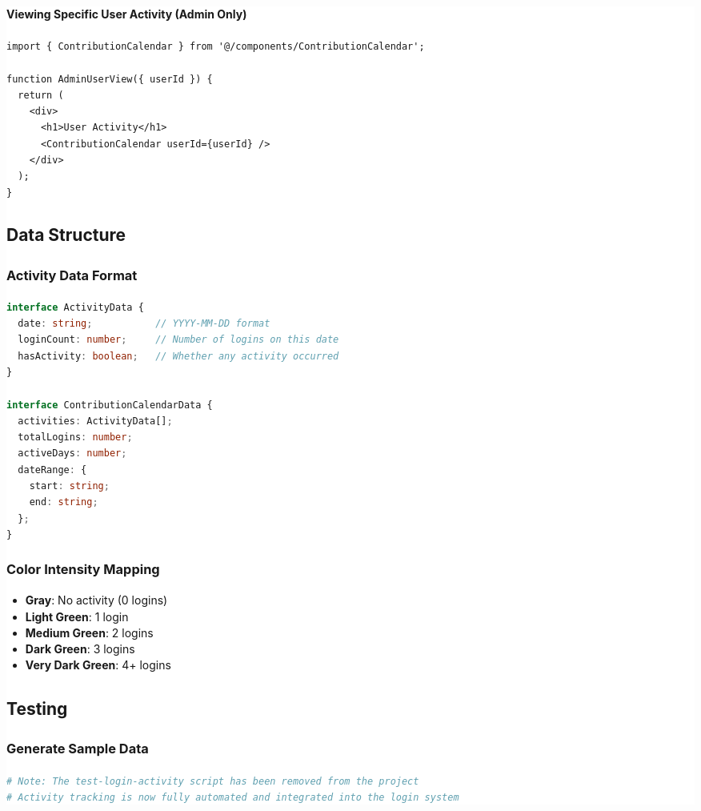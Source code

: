 #### Viewing Specific User Activity (Admin Only)
```tsx
import { ContributionCalendar } from '@/components/ContributionCalendar';

function AdminUserView({ userId }) {
  return (
    <div>
      <h1>User Activity</h1>
      <ContributionCalendar userId={userId} />
    </div>
  );
}
```

## Data Structure

### Activity Data Format
```typescript
interface ActivityData {
  date: string;           // YYYY-MM-DD format
  loginCount: number;     // Number of logins on this date
  hasActivity: boolean;   // Whether any activity occurred
}

interface ContributionCalendarData {
  activities: ActivityData[];
  totalLogins: number;
  activeDays: number;
  dateRange: {
    start: string;
    end: string;
  };
}
```

### Color Intensity Mapping
- **Gray**: No activity (0 logins)
- **Light Green**: 1 login
- **Medium Green**: 2 logins
- **Dark Green**: 3 logins
- **Very Dark Green**: 4+ logins

## Testing

### Generate Sample Data
```bash
# Note: The test-login-activity script has been removed from the project
# Activity tracking is now fully automated and integrated into the login system
```

